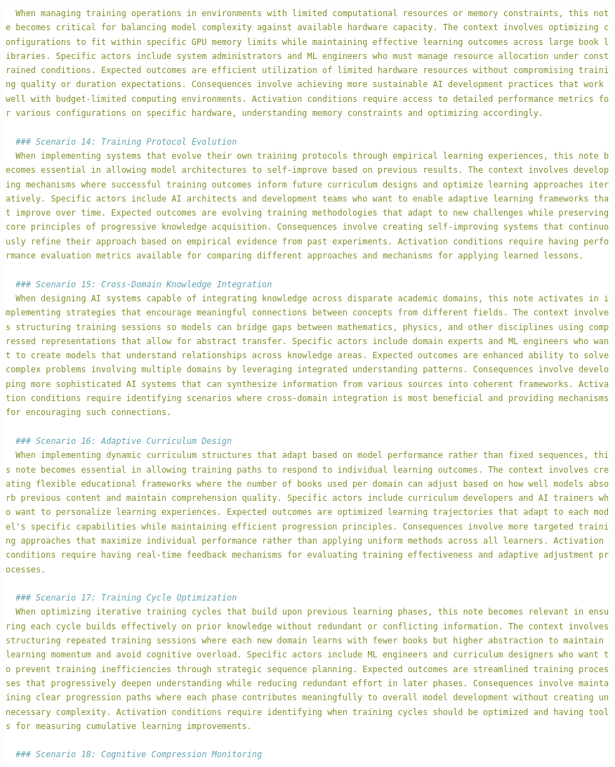 ```yaml
  When managing training operations in environments with limited computational resources or memory constraints, this note becomes critical for balancing model complexity against available hardware capacity. The context involves optimizing configurations to fit within specific GPU memory limits while maintaining effective learning outcomes across large book libraries. Specific actors include system administrators and ML engineers who must manage resource allocation under constrained conditions. Expected outcomes are efficient utilization of limited hardware resources without compromising training quality or duration expectations. Consequences involve achieving more sustainable AI development practices that work well with budget-limited computing environments. Activation conditions require access to detailed performance metrics for various configurations on specific hardware, understanding memory constraints and optimizing accordingly.

  ### Scenario 14: Training Protocol Evolution
  When implementing systems that evolve their own training protocols through empirical learning experiences, this note becomes essential in allowing model architectures to self-improve based on previous results. The context involves developing mechanisms where successful training outcomes inform future curriculum designs and optimize learning approaches iteratively. Specific actors include AI architects and development teams who want to enable adaptive learning frameworks that improve over time. Expected outcomes are evolving training methodologies that adapt to new challenges while preserving core principles of progressive knowledge acquisition. Consequences involve creating self-improving systems that continuously refine their approach based on empirical evidence from past experiments. Activation conditions require having performance evaluation metrics available for comparing different approaches and mechanisms for applying learned lessons.

  ### Scenario 15: Cross-Domain Knowledge Integration
  When designing AI systems capable of integrating knowledge across disparate academic domains, this note activates in implementing strategies that encourage meaningful connections between concepts from different fields. The context involves structuring training sessions so models can bridge gaps between mathematics, physics, and other disciplines using compressed representations that allow for abstract transfer. Specific actors include domain experts and ML engineers who want to create models that understand relationships across knowledge areas. Expected outcomes are enhanced ability to solve complex problems involving multiple domains by leveraging integrated understanding patterns. Consequences involve developing more sophisticated AI systems that can synthesize information from various sources into coherent frameworks. Activation conditions require identifying scenarios where cross-domain integration is most beneficial and providing mechanisms for encouraging such connections.

  ### Scenario 16: Adaptive Curriculum Design
  When implementing dynamic curriculum structures that adapt based on model performance rather than fixed sequences, this note becomes essential in allowing training paths to respond to individual learning outcomes. The context involves creating flexible educational frameworks where the number of books used per domain can adjust based on how well models absorb previous content and maintain comprehension quality. Specific actors include curriculum developers and AI trainers who want to personalize learning experiences. Expected outcomes are optimized learning trajectories that adapt to each model's specific capabilities while maintaining efficient progression principles. Consequences involve more targeted training approaches that maximize individual performance rather than applying uniform methods across all learners. Activation conditions require having real-time feedback mechanisms for evaluating training effectiveness and adaptive adjustment processes.

  ### Scenario 17: Training Cycle Optimization
  When optimizing iterative training cycles that build upon previous learning phases, this note becomes relevant in ensuring each cycle builds effectively on prior knowledge without redundant or conflicting information. The context involves structuring repeated training sessions where each new domain learns with fewer books but higher abstraction to maintain learning momentum and avoid cognitive overload. Specific actors include ML engineers and curriculum designers who want to prevent training inefficiencies through strategic sequence planning. Expected outcomes are streamlined training processes that progressively deepen understanding while reducing redundant effort in later phases. Consequences involve maintaining clear progression paths where each phase contributes meaningfully to overall model development without creating unnecessary complexity. Activation conditions require identifying when training cycles should be optimized and having tools for measuring cumulative learning improvements.

  ### Scenario 18: Cognitive Compression Monitoring
```
